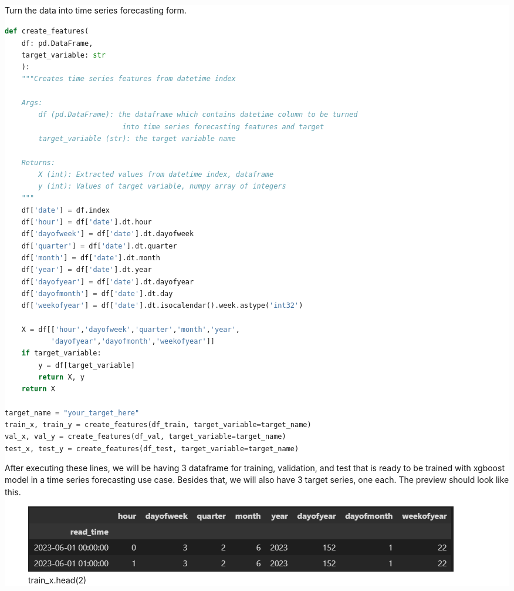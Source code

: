 ```python
```

Turn the data into time series forecasting form. 
```python
def create_features(
    df: pd.DataFrame,
    target_variable: str
    ):
    """Creates time series features from datetime index

    Args:
        df (pd.DataFrame): the dataframe which contains datetime column to be turned
                            into time series forecasting features and target
        target_variable (str): the target variable name

    Returns:
        X (int): Extracted values from datetime index, dataframe
        y (int): Values of target variable, numpy array of integers
    """
    df['date'] = df.index
    df['hour'] = df['date'].dt.hour
    df['dayofweek'] = df['date'].dt.dayofweek
    df['quarter'] = df['date'].dt.quarter
    df['month'] = df['date'].dt.month
    df['year'] = df['date'].dt.year
    df['dayofyear'] = df['date'].dt.dayofyear
    df['dayofmonth'] = df['date'].dt.day
    df['weekofyear'] = df['date'].dt.isocalendar().week.astype('int32')

    X = df[['hour','dayofweek','quarter','month','year',
           'dayofyear','dayofmonth','weekofyear']]
    if target_variable:
        y = df[target_variable]
        return X, y
    return X

target_name = "your_target_here"
train_x, train_y = create_features(df_train, target_variable=target_name)
val_x, val_y = create_features(df_val, target_variable=target_name)
test_x, test_y = create_features(df_test, target_variable=target_name)
```
After executing these lines, we will be having 3 dataframe for training, validation, and test that is ready to be trained with xgboost model in a time series forecasting use case. Besides that, we will also have 3 target series, one each. The preview should look like this.

<figure>
  <img src="9_2_train_data.png" alt="head of training data">
  <figcaption>train_x.head(2)</a></figcaption>
</figure>
